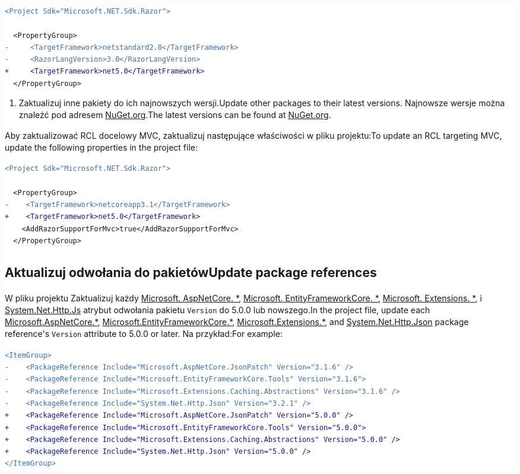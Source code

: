    ```diff
   <Project Sdk="Microsoft.NET.Sdk.Razor">
    
     <PropertyGroup>
   -     <TargetFramework>netstandard2.0</TargetFramework>
   -     <RazorLangVersion>3.0</RazorLangVersion>
   +     <TargetFramework>net5.0</TargetFramework>
     </PropertyGroup>
   ```

1. <span data-ttu-id="c2b0f-244">Zaktualizuj inne pakiety do ich najnowszych wersji.</span><span class="sxs-lookup"><span data-stu-id="c2b0f-244">Update other packages to their latest versions.</span></span> <span data-ttu-id="c2b0f-245">Najnowsze wersje można znaleźć pod adresem [NuGet.org](https://www.nuget.org).</span><span class="sxs-lookup"><span data-stu-id="c2b0f-245">The latest versions can be found at [NuGet.org](https://www.nuget.org).</span></span>

<span data-ttu-id="c2b0f-246">Aby zaktualizować RCL docelowy MVC, zaktualizuj następujące właściwości w pliku projektu:</span><span class="sxs-lookup"><span data-stu-id="c2b0f-246">To update an RCL targeting MVC, update the following properties in the project file:</span></span>

```diff
<Project Sdk="Microsoft.NET.Sdk.Razor">

  <PropertyGroup>
-    <TargetFramework>netcoreapp3.1</TargetFramework>
+    <TargetFramework>net5.0</TargetFramework>
    <AddRazorSupportForMvc>true</AddRazorSupportForMvc>
  </PropertyGroup>
```

## <a name="update-package-references"></a><span data-ttu-id="c2b0f-247">Aktualizuj odwołania do pakietów</span><span class="sxs-lookup"><span data-stu-id="c2b0f-247">Update package references</span></span>

<span data-ttu-id="c2b0f-248">W pliku projektu Zaktualizuj każdy [Microsoft. AspNetCore. \*](https://www.nuget.org/packages?q=Microsoft.AspNetCore.*), [Microsoft. EntityFrameworkCore. \*](https://www.nuget.org/packages?q=Microsoft.EntityFrameworkCore.*), [Microsoft. Extensions. \*](https://www.nuget.org/packages?q=Microsoft.Extensions.*), i [System.Net.Http.Js](https://www.nuget.org/packages/System.Net.Http.Json) atrybut odwołania pakietu `Version` do 5.0.0 lub nowszego.</span><span class="sxs-lookup"><span data-stu-id="c2b0f-248">In the project file, update each [Microsoft.AspNetCore.\*](https://www.nuget.org/packages?q=Microsoft.AspNetCore.*), [Microsoft.EntityFrameworkCore.\*](https://www.nuget.org/packages?q=Microsoft.EntityFrameworkCore.*), [Microsoft.Extensions.\*](https://www.nuget.org/packages?q=Microsoft.Extensions.*), and [System.Net.Http.Json](https://www.nuget.org/packages/System.Net.Http.Json) package reference's `Version` attribute to 5.0.0 or later.</span></span> <span data-ttu-id="c2b0f-249">Na przykład:</span><span class="sxs-lookup"><span data-stu-id="c2b0f-249">For example:</span></span>

```diff
<ItemGroup>
-    <PackageReference Include="Microsoft.AspNetCore.JsonPatch" Version="3.1.6" />
-    <PackageReference Include="Microsoft.EntityFrameworkCore.Tools" Version="3.1.6">
-    <PackageReference Include="Microsoft.Extensions.Caching.Abstractions" Version="3.1.6" />
-    <PackageReference Include="System.Net.Http.Json" Version="3.2.1" />
+    <PackageReference Include="Microsoft.AspNetCore.JsonPatch" Version="5.0.0" />
+    <PackageReference Include="Microsoft.EntityFrameworkCore.Tools" Version="5.0.0">
+    <PackageReference Include="Microsoft.Extensions.Caching.Abstractions" Version="5.0.0" />
+    <PackageReference Include="System.Net.Http.Json" Version="5.0.0" />
</ItemGroup>
```

